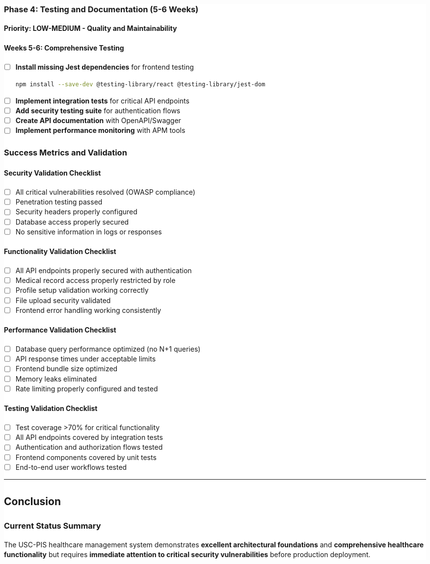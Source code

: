 ### Phase 4: Testing and Documentation (5-6 Weeks)
**Priority: LOW-MEDIUM - Quality and Maintainability**

#### Weeks 5-6: Comprehensive Testing
- [ ] **Install missing Jest dependencies** for frontend testing
  ```bash
  npm install --save-dev @testing-library/react @testing-library/jest-dom
  ```
- [ ] **Implement integration tests** for critical API endpoints
- [ ] **Add security testing suite** for authentication flows
- [ ] **Create API documentation** with OpenAPI/Swagger
- [ ] **Implement performance monitoring** with APM tools

### Success Metrics and Validation

#### Security Validation Checklist
- [ ] All critical vulnerabilities resolved (OWASP compliance)
- [ ] Penetration testing passed
- [ ] Security headers properly configured
- [ ] Database access properly secured
- [ ] No sensitive information in logs or responses

#### Functionality Validation Checklist
- [ ] All API endpoints properly secured with authentication
- [ ] Medical record access properly restricted by role
- [ ] Profile setup validation working correctly  
- [ ] File upload security validated
- [ ] Frontend error handling working consistently

#### Performance Validation Checklist
- [ ] Database query performance optimized (no N+1 queries)
- [ ] API response times under acceptable limits
- [ ] Frontend bundle size optimized
- [ ] Memory leaks eliminated
- [ ] Rate limiting properly configured and tested

#### Testing Validation Checklist
- [ ] Test coverage >70% for critical functionality
- [ ] All API endpoints covered by integration tests
- [ ] Authentication and authorization flows tested
- [ ] Frontend components covered by unit tests
- [ ] End-to-end user workflows tested

---

## Conclusion

### Current Status Summary
The USC-PIS healthcare management system demonstrates **excellent architectural foundations** and **comprehensive healthcare functionality** but requires **immediate attention to critical security vulnerabilities** before production deployment.
